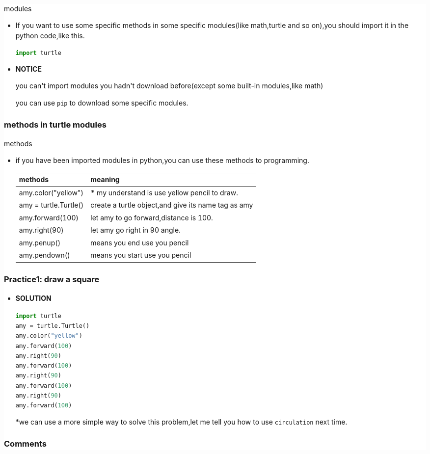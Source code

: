 modules

- If you want to use some specific methods in some specific modules(like math,turtle and so on),you should import it in the python code,like this.

  ```python
  import turtle
  ```

- **NOTICE**

  you can't import modules you hadn't download before(except some built-in modules,like math)

  you can use `pip` to download some specific modules.

### methods in turtle modules

methods

- if you have been imported modules in python,you can use these methods to programming.

  | methods               | meaning                                             |
  | --------------------- | --------------------------------------------------- |
  | amy.color("yellow")   | * my understand is use yellow pencil to draw.       |
  | amy = turtle.Turtle() | create a turtle object,and give its name tag as amy |
  | amy.forward(100)      | let amy to go forward,distance is 100.              |
  | amy.right(90)         | let amy go right in 90 angle.                       |
  | amy.penup()           | means you end use you pencil                        |
  | amy.pendown()         | means you start use you pencil                      |

### Practice1: draw a square

- **SOLUTION**

  ```python
  import turtle
  amy = turtle.Turtle()
  amy.color("yellow")
  amy.forward(100)
  amy.right(90)
  amy.forward(100)
  amy.right(90)
  amy.forward(100)
  amy.right(90)
  amy.forward(100)
  ```

  *we can use a more simple way to solve this problem,let me tell you how to use `circulation` next time.

### Comments
